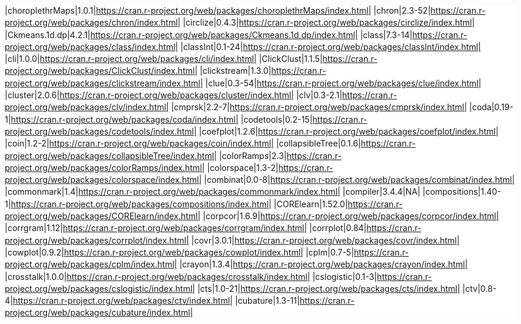 |choroplethrMaps|1.0.1|https://cran.r-project.org/web/packages/choroplethrMaps/index.html|
|chron|2.3-52|https://cran.r-project.org/web/packages/chron/index.html|
|circlize|0.4.3|https://cran.r-project.org/web/packages/circlize/index.html|
|Ckmeans.1d.dp|4.2.1|https://cran.r-project.org/web/packages/Ckmeans.1d.dp/index.html|
|class|7.3-14|https://cran.r-project.org/web/packages/class/index.html|
|classInt|0.1-24|https://cran.r-project.org/web/packages/classInt/index.html|
|cli|1.0.0|https://cran.r-project.org/web/packages/cli/index.html|
|ClickClust|1.1.5|https://cran.r-project.org/web/packages/ClickClust/index.html|
|clickstream|1.3.0|https://cran.r-project.org/web/packages/clickstream/index.html|
|clue|0.3-54|https://cran.r-project.org/web/packages/clue/index.html|
|cluster|2.0.6|https://cran.r-project.org/web/packages/cluster/index.html|
|clv|0.3-2.1|https://cran.r-project.org/web/packages/clv/index.html|
|cmprsk|2.2-7|https://cran.r-project.org/web/packages/cmprsk/index.html|
|coda|0.19-1|https://cran.r-project.org/web/packages/coda/index.html|
|codetools|0.2-15|https://cran.r-project.org/web/packages/codetools/index.html|
|coefplot|1.2.6|https://cran.r-project.org/web/packages/coefplot/index.html|
|coin|1.2-2|https://cran.r-project.org/web/packages/coin/index.html|
|collapsibleTree|0.1.6|https://cran.r-project.org/web/packages/collapsibleTree/index.html|
|colorRamps|2.3|https://cran.r-project.org/web/packages/colorRamps/index.html|
|colorspace|1.3-2|https://cran.r-project.org/web/packages/colorspace/index.html|
|combinat|0.0-8|https://cran.r-project.org/web/packages/combinat/index.html|
|commonmark|1.4|https://cran.r-project.org/web/packages/commonmark/index.html|
|compiler|3.4.4|NA|
|compositions|1.40-1|https://cran.r-project.org/web/packages/compositions/index.html|
|CORElearn|1.52.0|https://cran.r-project.org/web/packages/CORElearn/index.html|
|corpcor|1.6.9|https://cran.r-project.org/web/packages/corpcor/index.html|
|corrgram|1.12|https://cran.r-project.org/web/packages/corrgram/index.html|
|corrplot|0.84|https://cran.r-project.org/web/packages/corrplot/index.html|
|covr|3.0.1|https://cran.r-project.org/web/packages/covr/index.html|
|cowplot|0.9.2|https://cran.r-project.org/web/packages/cowplot/index.html|
|cplm|0.7-5|https://cran.r-project.org/web/packages/cplm/index.html|
|crayon|1.3.4|https://cran.r-project.org/web/packages/crayon/index.html|
|crosstalk|1.0.0|https://cran.r-project.org/web/packages/crosstalk/index.html|
|cslogistic|0.1-3|https://cran.r-project.org/web/packages/cslogistic/index.html|
|cts|1.0-21|https://cran.r-project.org/web/packages/cts/index.html|
|ctv|0.8-4|https://cran.r-project.org/web/packages/ctv/index.html|
|cubature|1.3-11|https://cran.r-project.org/web/packages/cubature/index.html|